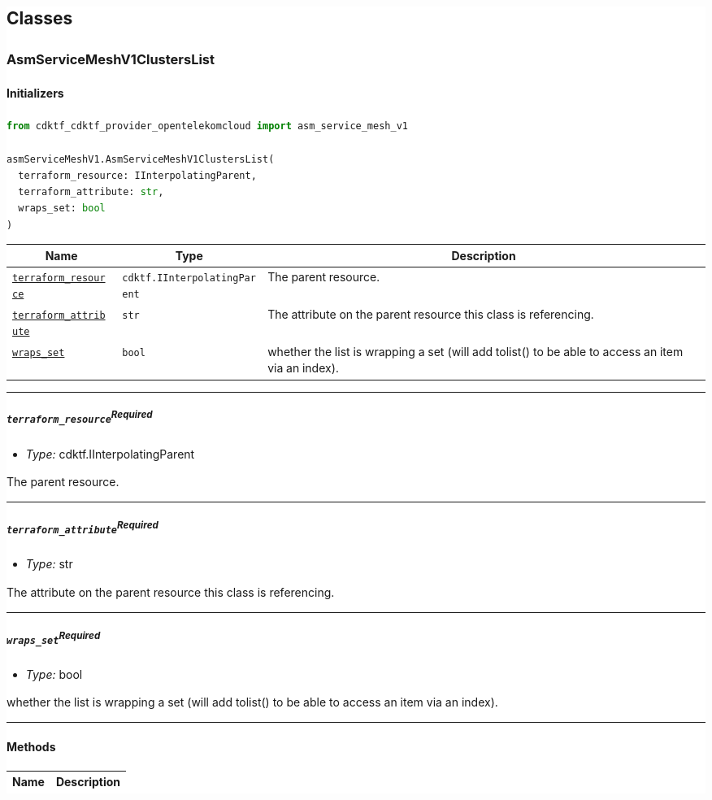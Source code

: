 ## Classes <a name="Classes" id="Classes"></a>

### AsmServiceMeshV1ClustersList <a name="AsmServiceMeshV1ClustersList" id="@cdktf/provider-opentelekomcloud.asmServiceMeshV1.AsmServiceMeshV1ClustersList"></a>

#### Initializers <a name="Initializers" id="@cdktf/provider-opentelekomcloud.asmServiceMeshV1.AsmServiceMeshV1ClustersList.Initializer"></a>

```python
from cdktf_cdktf_provider_opentelekomcloud import asm_service_mesh_v1

asmServiceMeshV1.AsmServiceMeshV1ClustersList(
  terraform_resource: IInterpolatingParent,
  terraform_attribute: str,
  wraps_set: bool
)
```

| **Name** | **Type** | **Description** |
| --- | --- | --- |
| <code><a href="#@cdktf/provider-opentelekomcloud.asmServiceMeshV1.AsmServiceMeshV1ClustersList.Initializer.parameter.terraformResource">terraform_resource</a></code> | <code>cdktf.IInterpolatingParent</code> | The parent resource. |
| <code><a href="#@cdktf/provider-opentelekomcloud.asmServiceMeshV1.AsmServiceMeshV1ClustersList.Initializer.parameter.terraformAttribute">terraform_attribute</a></code> | <code>str</code> | The attribute on the parent resource this class is referencing. |
| <code><a href="#@cdktf/provider-opentelekomcloud.asmServiceMeshV1.AsmServiceMeshV1ClustersList.Initializer.parameter.wrapsSet">wraps_set</a></code> | <code>bool</code> | whether the list is wrapping a set (will add tolist() to be able to access an item via an index). |

---

##### `terraform_resource`<sup>Required</sup> <a name="terraform_resource" id="@cdktf/provider-opentelekomcloud.asmServiceMeshV1.AsmServiceMeshV1ClustersList.Initializer.parameter.terraformResource"></a>

- *Type:* cdktf.IInterpolatingParent

The parent resource.

---

##### `terraform_attribute`<sup>Required</sup> <a name="terraform_attribute" id="@cdktf/provider-opentelekomcloud.asmServiceMeshV1.AsmServiceMeshV1ClustersList.Initializer.parameter.terraformAttribute"></a>

- *Type:* str

The attribute on the parent resource this class is referencing.

---

##### `wraps_set`<sup>Required</sup> <a name="wraps_set" id="@cdktf/provider-opentelekomcloud.asmServiceMeshV1.AsmServiceMeshV1ClustersList.Initializer.parameter.wrapsSet"></a>

- *Type:* bool

whether the list is wrapping a set (will add tolist() to be able to access an item via an index).

---

#### Methods <a name="Methods" id="Methods"></a>

| **Name** | **Description** |
| --- | --- |
